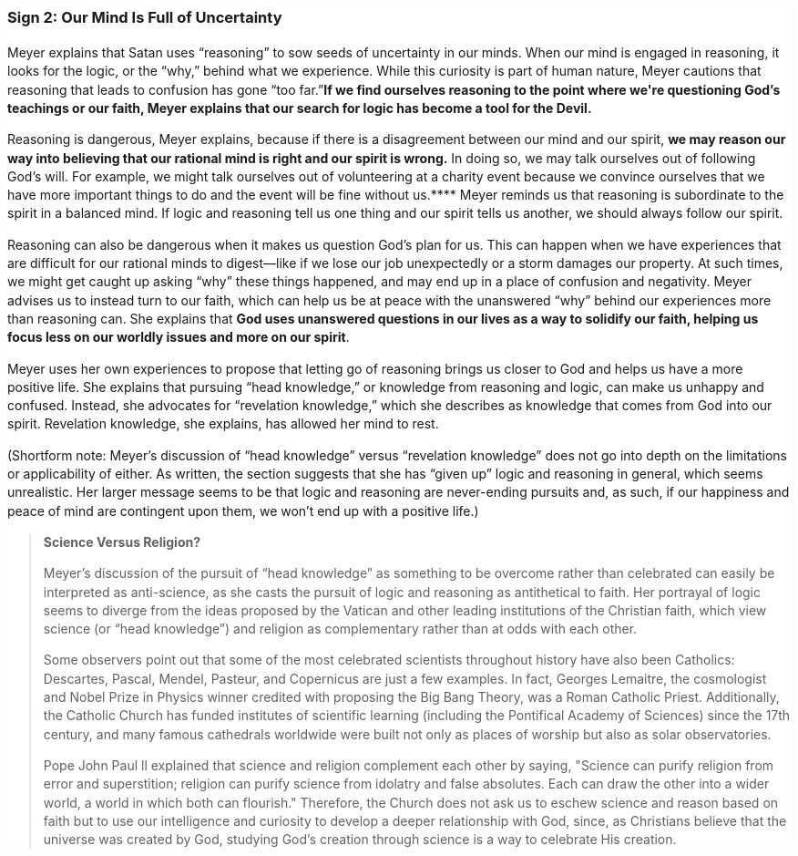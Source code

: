 ### Sign 2: Our Mind Is Full of Uncertainty

Meyer explains that Satan uses “reasoning” to sow seeds of uncertainty in our minds. When our mind is engaged in reasoning, it looks for the logic, or the “why,” behind what we experience. While this curiosity is part of human nature, Meyer cautions that reasoning that leads to confusion has gone “too far.”**If we find ourselves reasoning to the point where we're questioning God’s teachings or our faith, Meyer explains that our search for logic has become a tool for the Devil.**

Reasoning is dangerous, Meyer explains, because if there is a disagreement between our mind and our spirit, **we may reason our way into believing that our rational mind is right and our spirit is wrong.** In doing so, we may talk ourselves out of following God’s will. For example, we might talk ourselves out of volunteering at a charity event because we convince ourselves that we have more important things to do and the event will be fine without us.**** Meyer reminds us that reasoning is subordinate to the spirit in a balanced mind. If logic and reasoning tell us one thing and our spirit tells us another, we should always follow our spirit.

Reasoning can also be dangerous when it makes us question God’s plan for us. This can happen when we have experiences that are difficult for our rational minds to digest—like if we lose our job unexpectedly or a storm damages our property. At such times, we might get caught up asking “why” these things happened, and may end up in a place of confusion and negativity. Meyer advises us to instead turn to our faith, which can help us be at peace with the unanswered “why” behind our experiences more than reasoning can. She explains that **God uses unanswered questions in our lives as a way to solidify our faith, helping us focus less on our worldly issues and more on our spirit**.

Meyer uses her own experiences to propose that letting go of reasoning brings us closer to God and helps us have a more positive life. She explains that pursuing “head knowledge,” or knowledge from reasoning and logic, can make us unhappy and confused. Instead, she advocates for “revelation knowledge,” which she describes as knowledge that comes from God into our spirit. Revelation knowledge, she explains, has allowed her mind to rest.

(Shortform note: Meyer’s discussion of “head knowledge” versus “revelation knowledge” does not go into depth on the limitations or applicability of either. As written, the section suggests that she has “given up” logic and reasoning in general, which seems unrealistic. Her larger message seems to be that logic and reasoning are never-ending pursuits and, as such, if our happiness and peace of mind are contingent upon them, we won’t end up with a positive life.)

> **Science Versus Religion?**
> 
> Meyer’s discussion of the pursuit of “head knowledge” as something to be overcome rather than celebrated can easily be interpreted as anti-science, as she casts the pursuit of logic and reasoning as antithetical to faith. Her portrayal of logic seems to diverge from the ideas proposed by the Vatican and other leading institutions of the Christian faith, which view science (or “head knowledge”) and religion as complementary rather than at odds with each other.
> 
> Some observers point out that some of the most celebrated scientists throughout history have also been Catholics: Descartes, Pascal, Mendel, Pasteur, and Copernicus are just a few examples. In fact, Georges Lemaitre, the cosmologist and Nobel Prize in Physics winner credited with proposing the Big Bang Theory, was a Roman Catholic Priest. Additionally, the Catholic Church has funded institutes of scientific learning (including the Pontifical Academy of Sciences) since the 17th century, and many famous cathedrals worldwide were built not only as places of worship but also as solar observatories.
> 
> Pope John Paul ll explained that science and religion complement each other by saying, "Science can purify religion from error and superstition; religion can purify science from idolatry and false absolutes. Each can draw the other into a wider world, a world in which both can flourish." Therefore, the Church does not ask us to eschew science and reason based on faith but to use our intelligence and curiosity to develop a deeper relationship with God, since, as Christians believe that the universe was created by God, studying God’s creation through science is a way to celebrate His creation.
